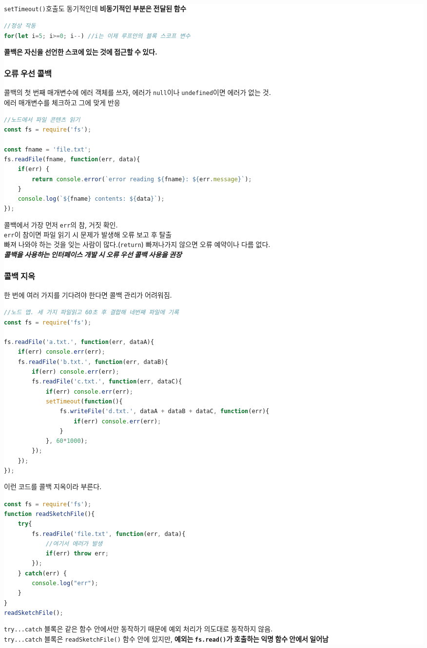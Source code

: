 `setTimeout()`호출도 동기적인데 **비동기적인 부분은 전달된 함수**   
```js
//정상 작동
for(let i=5; i>=0; i--) //i는 이제 루프안의 블록 스코프 변수
```
**콜백은 자신을 선언한 스코에 있는 것에 접근할 수 있다.**

### 오류 우선 콜백
콜백의 첫 번째 매개변수에 에러 객체를 쓰자, 에러가 `null`이나 `undefined`이면 에러가 없는 것.   
에러 매개변수를 체크하고 그에 맞게 반응
```js
//노드에서 파일 콘텐츠 읽기
const fs = require('fs');

const fname = 'file.txt';
fs.readFile(fname, function(err, data){
    if(err) {
        return console.error(`error reading ${fname}: ${err.message}`);
    }
    console.log(`${fname} contents: ${data}`);
});
```
콜백에서 가장 먼저 `err`의 참, 거짓 확인.   
`err`이 참이면 파일 읽기 시 문제가 발생해 오류 보고 후 탈출   
빠져 나와야 하는 것을 잊는 사람이 많다.(`return`) 빠져나가지 않으면 오류 예약이나 다름 없다.   
***콜백을 사용하는 인터페이스 개발 시 오류 우선 콜백 사용을 권장***

### 콜백 지옥
한 번에 여러 가지를 기다려야 한다면 콜백 관리가 어려워짐.
```js
//노드 앱. 세 가지 파일읽고 60초 후 결합해 네번째 파일에 기록
const fs = require('fs');

fs.readFile('a.txt.', function(err, dataA){
    if(err) console.err(err);
    fs.readFile('b.txt.', function(err, dataB){
        if(err) console.err(err);
        fs.readFile('c.txt.', function(err, dataC){
            if(err) console.err(err);
            setTimeout(function(){
                fs.writeFile('d.txt.', dataA + dataB + dataC, function(err){
                    if(err) console.err(err);
                }
            }, 60*1000);
        });
    });
});
```
이런 코드를 콜백 지옥이라 부른다.
```js
const fs = require('fs');
function readSketchFile(){
    try{
        fs.readFile('file.txt', function(err, data){
            //여기서 에러가 발생
            if(err) throw err;
        });
    } catch(err) {
        console.log("err");
    }
}
readSketchFile();
```
`try...catch` 블록은 같은 함수 안에서만 동작하기 때문에 예외 처리가 의도대로 동작하지 않음.   
`try...catch` 블록은 `readSketchFile()` 함수 안에 있지만, **예외는 `fs.read()`가 호출하는 익명 함수 안에서 일어남**